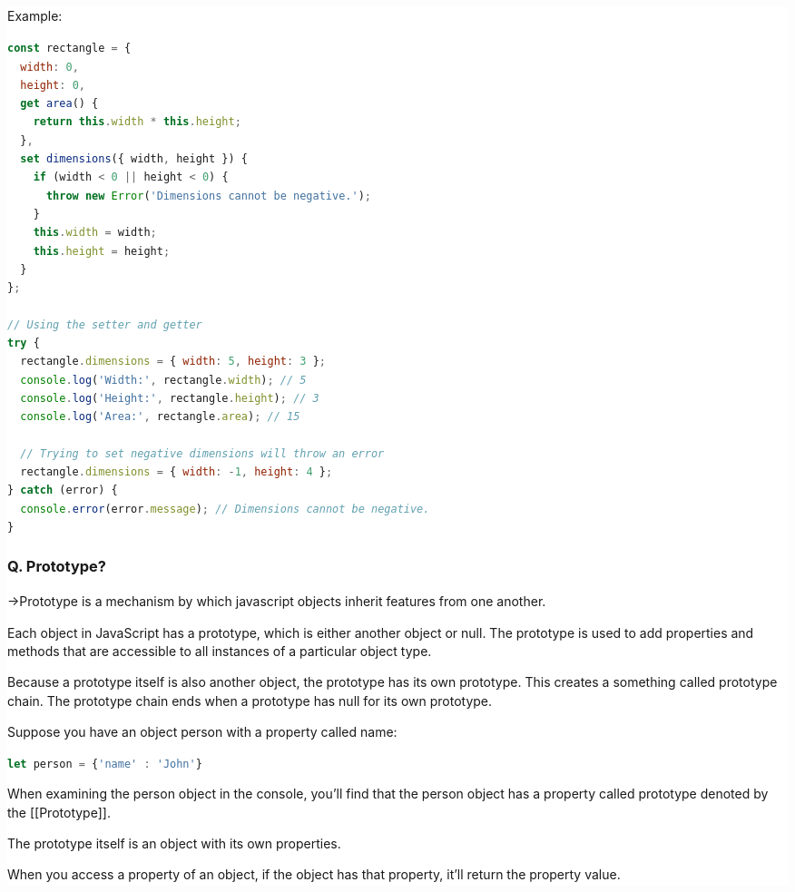 Example:

```javascript
const rectangle = {
  width: 0,
  height: 0,
  get area() {
    return this.width * this.height;
  },
  set dimensions({ width, height }) {
    if (width < 0 || height < 0) {
      throw new Error('Dimensions cannot be negative.');
    }
    this.width = width;
    this.height = height;
  }
};

// Using the setter and getter
try {
  rectangle.dimensions = { width: 5, height: 3 };
  console.log('Width:', rectangle.width); // 5
  console.log('Height:', rectangle.height); // 3
  console.log('Area:', rectangle.area); // 15

  // Trying to set negative dimensions will throw an error
  rectangle.dimensions = { width: -1, height: 4 };
} catch (error) {
  console.error(error.message); // Dimensions cannot be negative.
}
```

### Q. Prototype?

->Prototype is a mechanism by which javascript objects inherit features from one another.

Each object in JavaScript has a prototype, which is either another object or null. The prototype is used to add properties and methods that are accessible to all instances of a particular object type.

Because a prototype itself is also another object, the prototype has its own prototype. This creates a something called prototype chain. The prototype chain ends when a prototype has null for its own prototype.

Suppose you have an object person with a property called name:

```javascript
let person = {'name' : 'John'}
```

When examining the person object in the console, you’ll find that the person object has a property called prototype denoted by the [[Prototype]].

The prototype itself is an object with its own properties.

When you access a property of an object, if the object has that property, it’ll return the property value.
